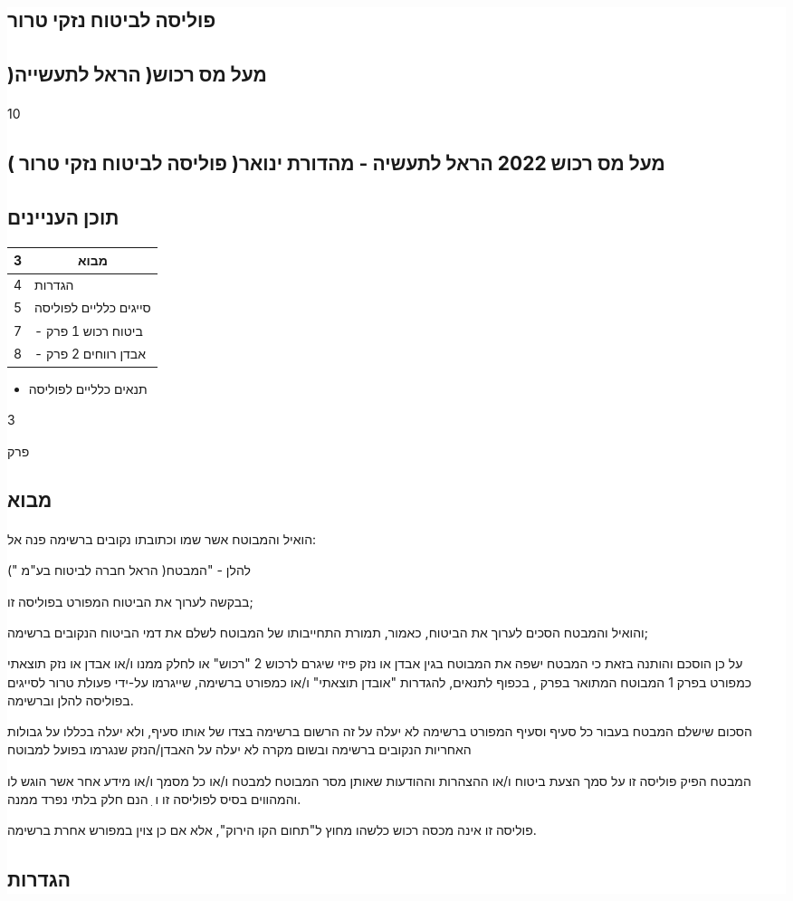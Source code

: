 

## פוליסה לביטוח נזקי טרור

## )מעל מס רכוש( הראל לתעשייה



10

## ( פוליסה לביטוח נזקי טרור )מעל מס רכוש 2022 הראל לתעשיה - מהדורת ינואר

## תוכן העניינים

|   3 | מבוא                   |
|-----|------------------------|
|   4 | הגדרות                 |
|   5 | סייגים כלליים לפוליסה  |
|   7 | - ביטוח רכוש   1  פרק  |
|   8 | - אבדן רווחים   2  פרק |

- תנאים כלליים לפוליסה

3

פרק

## מבוא

הואיל והמבוטח אשר שמו וכתובתו נקובים ברשימה פנה אל:

(" הראל חברה לביטוח בע"מ )להלן - "המבטח

בבקשה לערוך את הביטוח המפורט בפוליסה זו;

והואיל והמבטח הסכים לערוך את הביטוח, כאמור, תמורת התחייבותו של המבוטח לשלם את דמי הביטוח הנקובים ברשימה;

על כן הוסכם והותנה בזאת כי המבטח ישפה את המבוטח בגין אבדן או נזק פיזי שיגרם לרכוש 2 "רכוש" או לחלק ממנו ו/או אבדן או נזק תוצאתי כמפורט בפרק 1 המבוטח המתואר בפרק , בכפוף לתנאים, להגדרות "אובדן תוצאתי" ו/או כמפורט ברשימה, שייגרמו על-ידי פעולת טרור לסייגים בפוליסה להלן וברשימה.

הסכום שישלם המבטח בעבור כל סעיף וסעיף המפורט ברשימה לא יעלה על זה הרשום ברשימה בצדו של אותו סעיף, ולא יעלה בכללו על גבולות האחריות הנקובים ברשימה ובשום מקרה לא יעלה על האבדן/הנזק שנגרמו בפועל למבוטח

המבטח הפיק פוליסה זו על סמך הצעת ביטוח ו/או ההצהרות וההודעות שאותן מסר המבוטח למבטח ו/או כל מסמך ו/או מידע אחר אשר הוגש לו והמהווים בסיס לפוליסה זו ו ִ הנם חלק בלתי נפרד ממנה.

פוליסה זו אינה מכסה רכוש כלשהו מחוץ ל"תחום הקו הירוק", אלא אם כן צוין במפורש אחרת ברשימה.

## הגדרות

